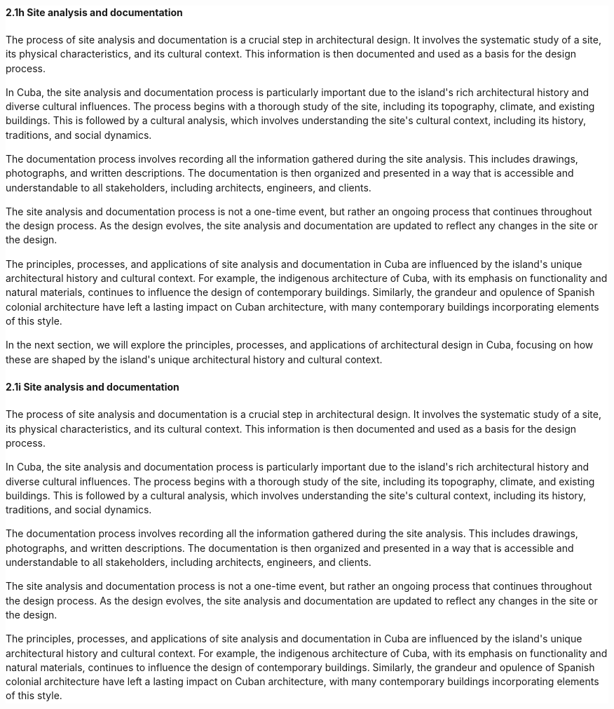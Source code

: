 #### 2.1h Site analysis and documentation

The process of site analysis and documentation is a crucial step in architectural design. It involves the systematic study of a site, its physical characteristics, and its cultural context. This information is then documented and used as a basis for the design process.

In Cuba, the site analysis and documentation process is particularly important due to the island's rich architectural history and diverse cultural influences. The process begins with a thorough study of the site, including its topography, climate, and existing buildings. This is followed by a cultural analysis, which involves understanding the site's cultural context, including its history, traditions, and social dynamics.

The documentation process involves recording all the information gathered during the site analysis. This includes drawings, photographs, and written descriptions. The documentation is then organized and presented in a way that is accessible and understandable to all stakeholders, including architects, engineers, and clients.

The site analysis and documentation process is not a one-time event, but rather an ongoing process that continues throughout the design process. As the design evolves, the site analysis and documentation are updated to reflect any changes in the site or the design.

The principles, processes, and applications of site analysis and documentation in Cuba are influenced by the island's unique architectural history and cultural context. For example, the indigenous architecture of Cuba, with its emphasis on functionality and natural materials, continues to influence the design of contemporary buildings. Similarly, the grandeur and opulence of Spanish colonial architecture have left a lasting impact on Cuban architecture, with many contemporary buildings incorporating elements of this style.

In the next section, we will explore the principles, processes, and applications of architectural design in Cuba, focusing on how these are shaped by the island's unique architectural history and cultural context.

#### 2.1i Site analysis and documentation

The process of site analysis and documentation is a crucial step in architectural design. It involves the systematic study of a site, its physical characteristics, and its cultural context. This information is then documented and used as a basis for the design process.

In Cuba, the site analysis and documentation process is particularly important due to the island's rich architectural history and diverse cultural influences. The process begins with a thorough study of the site, including its topography, climate, and existing buildings. This is followed by a cultural analysis, which involves understanding the site's cultural context, including its history, traditions, and social dynamics.

The documentation process involves recording all the information gathered during the site analysis. This includes drawings, photographs, and written descriptions. The documentation is then organized and presented in a way that is accessible and understandable to all stakeholders, including architects, engineers, and clients.

The site analysis and documentation process is not a one-time event, but rather an ongoing process that continues throughout the design process. As the design evolves, the site analysis and documentation are updated to reflect any changes in the site or the design.

The principles, processes, and applications of site analysis and documentation in Cuba are influenced by the island's unique architectural history and cultural context. For example, the indigenous architecture of Cuba, with its emphasis on functionality and natural materials, continues to influence the design of contemporary buildings. Similarly, the grandeur and opulence of Spanish colonial architecture have left a lasting impact on Cuban architecture, with many contemporary buildings incorporating elements of this style.
